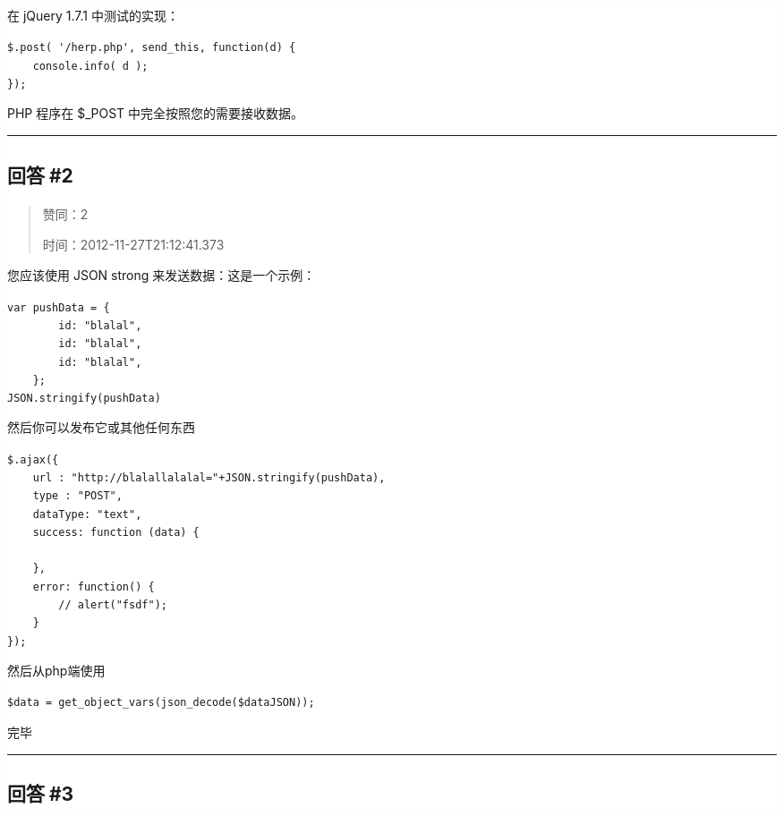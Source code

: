 在 jQuery 1.7.1 中测试的实现：

```
$.post( '/herp.php', send_this, function(d) {
    console.info( d );
}); 
```

PHP 程序在 $_POST 中完全按照您的需要接收数据。

* * *

## 回答 #2

> 赞同：2
> 
> 时间：2012-11-27T21:12:41.373

您应该使用 JSON strong 来发送数据：这是一个示例：

```
var pushData = {
        id: "blalal",
        id: "blalal",
        id: "blalal",
    };
JSON.stringify(pushData) 
```

然后你可以发布它或其他任何东西

```
$.ajax({
    url : "http://blalallalalal="+JSON.stringify(pushData),
    type : "POST",
    dataType: "text",
    success: function (data) {

    },
    error: function() {
        // alert("fsdf");
    }
}); 
```

然后从php端使用

```
$data = get_object_vars(json_decode($dataJSON)); 
```

完毕

* * *

## 回答 #3
